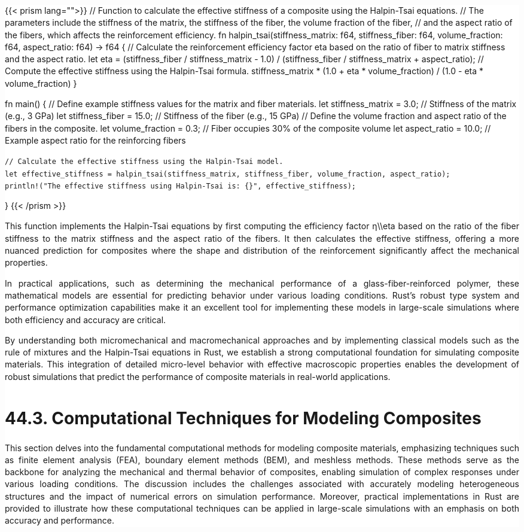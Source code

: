 {{< prism lang="">}}
// Function to calculate the effective stiffness of a composite using the Halpin-Tsai equations.
// The parameters include the stiffness of the matrix, the stiffness of the fiber, the volume fraction of the fiber,
// and the aspect ratio of the fibers, which affects the reinforcement efficiency.
fn halpin_tsai(stiffness_matrix: f64, stiffness_fiber: f64, volume_fraction: f64, aspect_ratio: f64) -> f64 {
    // Calculate the reinforcement efficiency factor eta based on the ratio of fiber to matrix stiffness and the aspect ratio.
    let eta = (stiffness_fiber / stiffness_matrix - 1.0) / (stiffness_fiber / stiffness_matrix + aspect_ratio);
    // Compute the effective stiffness using the Halpin-Tsai formula.
    stiffness_matrix * (1.0 + eta * volume_fraction) / (1.0 - eta * volume_fraction)
}

fn main() {
    // Define example stiffness values for the matrix and fiber materials.
    let stiffness_matrix = 3.0;   // Stiffness of the matrix (e.g., 3 GPa)
    let stiffness_fiber = 15.0;   // Stiffness of the fiber (e.g., 15 GPa)
    // Define the volume fraction and aspect ratio of the fibers in the composite.
    let volume_fraction = 0.3;    // Fiber occupies 30% of the composite volume
    let aspect_ratio = 10.0;      // Example aspect ratio for the reinforcing fibers

    // Calculate the effective stiffness using the Halpin-Tsai model.
    let effective_stiffness = halpin_tsai(stiffness_matrix, stiffness_fiber, volume_fraction, aspect_ratio);
    println!("The effective stiffness using Halpin-Tsai is: {}", effective_stiffness);
}
{{< /prism >}}
<p style="text-align: justify;">
This function implements the Halpin-Tsai equations by first computing the efficiency factor η\\eta based on the ratio of the fiber stiffness to the matrix stiffness and the aspect ratio of the fibers. It then calculates the effective stiffness, offering a more nuanced prediction for composites where the shape and distribution of the reinforcement significantly affect the mechanical properties.
</p>

<p style="text-align: justify;">
In practical applications, such as determining the mechanical performance of a glass-fiber-reinforced polymer, these mathematical models are essential for predicting behavior under various loading conditions. Rust’s robust type system and performance optimization capabilities make it an excellent tool for implementing these models in large-scale simulations where both efficiency and accuracy are critical.
</p>

<p style="text-align: justify;">
By understanding both micromechanical and macromechanical approaches and by implementing classical models such as the rule of mixtures and the Halpin-Tsai equations in Rust, we establish a strong computational foundation for simulating composite materials. This integration of detailed micro-level behavior with effective macroscopic properties enables the development of robust simulations that predict the performance of composite materials in real-world applications.
</p>

# 44.3. Computational Techniques for Modeling Composites
<p style="text-align: justify;">
This section delves into the fundamental computational methods for modeling composite materials, emphasizing techniques such as finite element analysis (FEA), boundary element methods (BEM), and meshless methods. These methods serve as the backbone for analyzing the mechanical and thermal behavior of composites, enabling simulation of complex responses under various loading conditions. The discussion includes the challenges associated with accurately modeling heterogeneous structures and the impact of numerical errors on simulation performance. Moreover, practical implementations in Rust are provided to illustrate how these computational techniques can be applied in large-scale simulations with an emphasis on both accuracy and performance.
</p>
